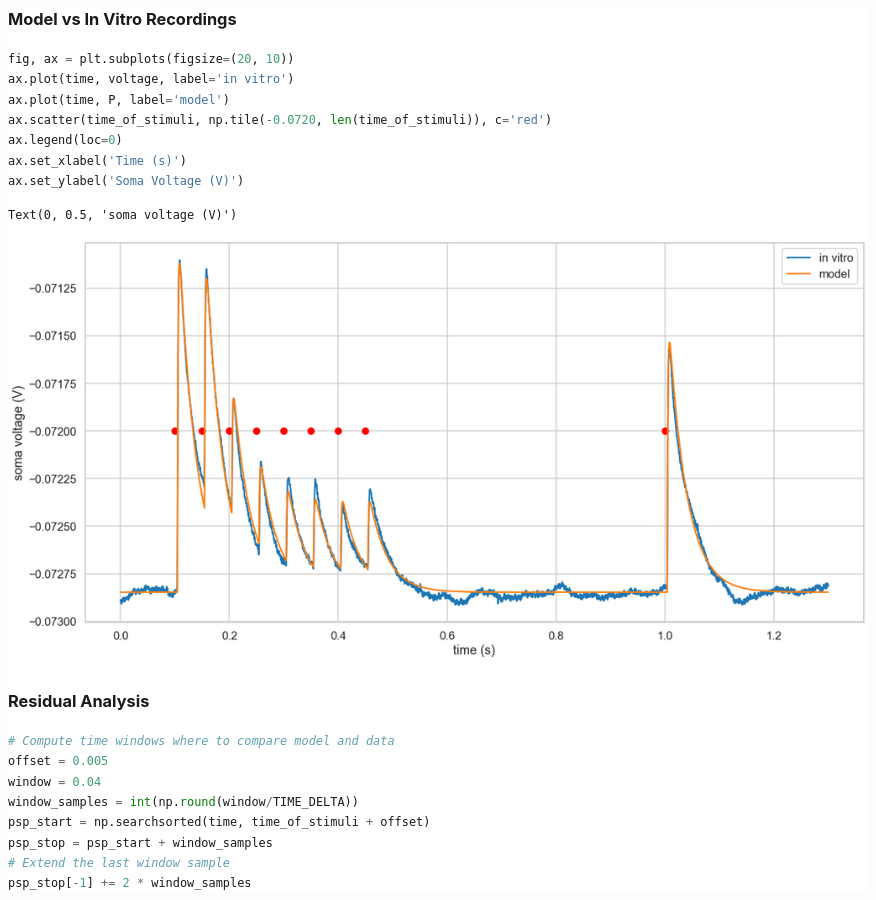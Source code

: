 ```python
```


### Model vs In Vitro Recordings


```python
fig, ax = plt.subplots(figsize=(20, 10))
ax.plot(time, voltage, label='in vitro')
ax.plot(time, P, label='model')
ax.scatter(time_of_stimuli, np.tile(-0.0720, len(time_of_stimuli)), c='red')
ax.legend(loc=0)
ax.set_xlabel('Time (s)')
ax.set_ylabel('Soma Voltage (V)')
```




    Text(0, 0.5, 'soma voltage (V)')




![png](output_30_1.png)


### Residual Analysis


```python
# Compute time windows where to compare model and data
offset = 0.005
window = 0.04
window_samples = int(np.round(window/TIME_DELTA))
psp_start = np.searchsorted(time, time_of_stimuli + offset)
psp_stop = psp_start + window_samples
# Extend the last window sample
psp_stop[-1] += 2 * window_samples 

```
